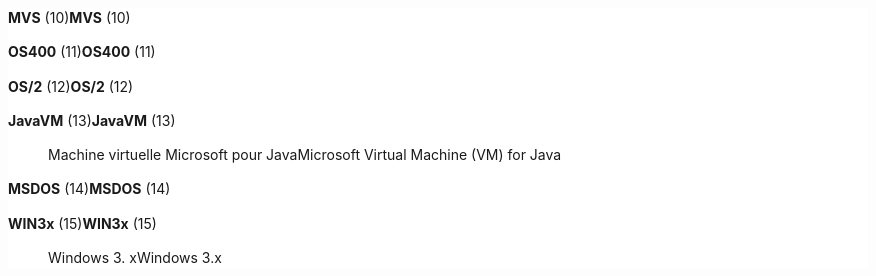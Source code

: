 
</dt> <dd></dd> <dt>

<span id="MVS"></span><span id="mvs"></span>

<span data-ttu-id="ddd34-192"><span id="MVS"></span><span id="mvs"></span>**MVS** (10)</span><span class="sxs-lookup"><span data-stu-id="ddd34-192"><span id="MVS"></span><span id="mvs"></span>**MVS** (10)</span></span>


</dt> <dd></dd> <dt>

<span id="OS400"></span><span id="os400"></span>

<span data-ttu-id="ddd34-193"><span id="OS400"></span><span id="os400"></span>**OS400** (11)</span><span class="sxs-lookup"><span data-stu-id="ddd34-193"><span id="OS400"></span><span id="os400"></span>**OS400** (11)</span></span>


</dt> <dd></dd> <dt>

<span id="OS_2"></span><span id="os_2"></span>

<span data-ttu-id="ddd34-194"><span id="OS_2"></span><span id="os_2"></span>**OS/2** (12)</span><span class="sxs-lookup"><span data-stu-id="ddd34-194"><span id="OS_2"></span><span id="os_2"></span>**OS/2** (12)</span></span>


</dt> <dd></dd> <dt>

<span id="JavaVM"></span><span id="javavm"></span><span id="JAVAVM"></span>

<span data-ttu-id="ddd34-195"><span id="JavaVM"></span><span id="javavm"></span><span id="JAVAVM"></span>**JavaVM** (13)</span><span class="sxs-lookup"><span data-stu-id="ddd34-195"><span id="JavaVM"></span><span id="javavm"></span><span id="JAVAVM"></span>**JavaVM** (13)</span></span>


</dt> <dd>

<span data-ttu-id="ddd34-196">Machine virtuelle Microsoft pour Java</span><span class="sxs-lookup"><span data-stu-id="ddd34-196">Microsoft Virtual Machine (VM) for Java</span></span>

</dd> <dt>

<span id="MSDOS"></span><span id="msdos"></span>

<span data-ttu-id="ddd34-197"><span id="MSDOS"></span><span id="msdos"></span>**MSDOS** (14)</span><span class="sxs-lookup"><span data-stu-id="ddd34-197"><span id="MSDOS"></span><span id="msdos"></span>**MSDOS** (14)</span></span>


</dt> <dd></dd> <dt>

<span id="WIN3x"></span><span id="win3x"></span><span id="WIN3X"></span>

<span data-ttu-id="ddd34-198"><span id="WIN3x"></span><span id="win3x"></span><span id="WIN3X"></span>**WIN3x** (15)</span><span class="sxs-lookup"><span data-stu-id="ddd34-198"><span id="WIN3x"></span><span id="win3x"></span><span id="WIN3X"></span>**WIN3x** (15)</span></span>


</dt> <dd>

<span data-ttu-id="ddd34-199">Windows 3. x</span><span class="sxs-lookup"><span data-stu-id="ddd34-199">Windows 3.x</span></span>

